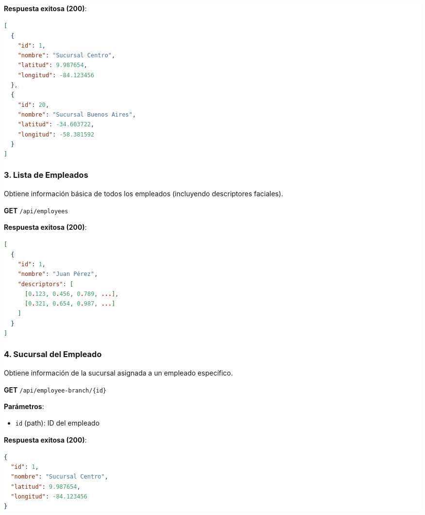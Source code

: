 **Respuesta exitosa (200)**:
```json
[
  {
    "id": 1,
    "nombre": "Sucursal Centro",
    "latitud": 9.987654,
    "longitud": -84.123456
  },
  {
    "id": 20,
    "nombre": "Sucursal Buenos Aires",
    "latitud": -34.603722,
    "longitud": -58.381592
  }
]
```

### 3. Lista de Empleados
Obtiene información básica de todos los empleados (incluyendo descriptores faciales).

**GET** `/api/employees`

**Respuesta exitosa (200)**:
```json
[
  {
    "id": 1,
    "nombre": "Juan Pérez",
    "descriptors": [
      [0.123, 0.456, 0.789, ...],
      [0.321, 0.654, 0.987, ...]
    ]
  }
]
```

### 4. Sucursal del Empleado
Obtiene información de la sucursal asignada a un empleado específico.

**GET** `/api/employee-branch/{id}`

**Parámetros**:
- `id` (path): ID del empleado

**Respuesta exitosa (200)**:
```json
{
  "id": 1,
  "nombre": "Sucursal Centro",
  "latitud": 9.987654,
  "longitud": -84.123456
}
```
